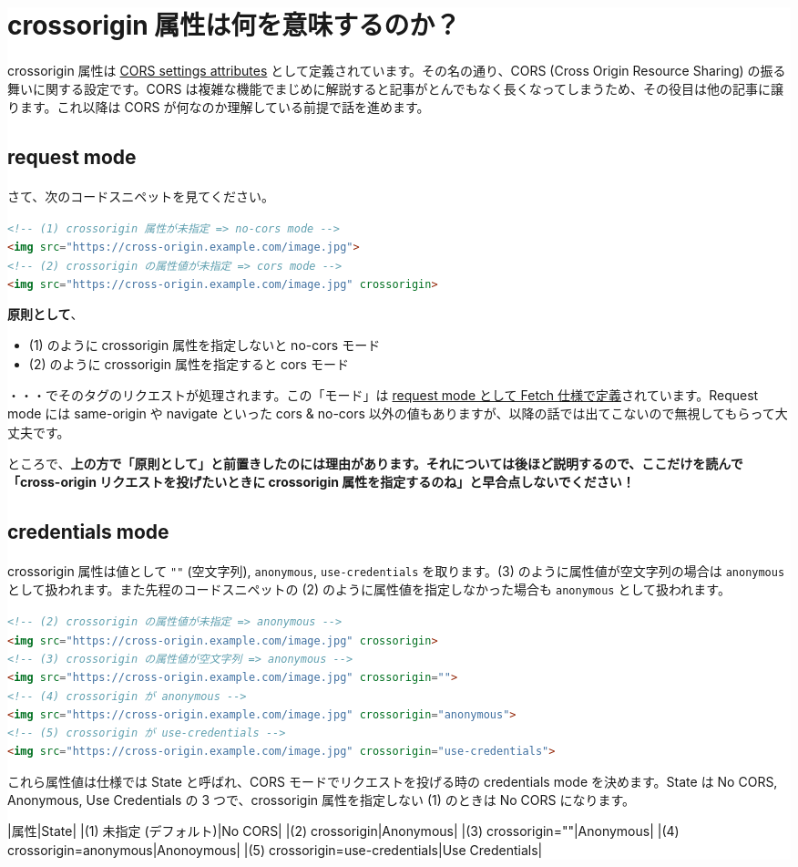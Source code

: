 # crossorigin 属性は何を意味するのか？

crossorigin 属性は [CORS settings attributes](https://html.spec.whatwg.org/multipage/urls-and-fetching.html#cors-settings-attributes) として定義されています。その名の通り、CORS (Cross Origin Resource Sharing) の振る舞いに関する設定です。CORS は複雑な機能でまじめに解説すると記事がとんでもなく長くなってしまうため、その役目は他の記事に譲ります。これ以降は CORS が何なのか理解している前提で話を進めます。

## request mode

さて、次のコードスニペットを見てください。

```html
<!-- (1) crossorigin 属性が未指定 => no-cors mode -->
<img src="https://cross-origin.example.com/image.jpg">
<!-- (2) crossorigin の属性値が未指定 => cors mode -->
<img src="https://cross-origin.example.com/image.jpg" crossorigin>
```

**原則として**、

- (1) のように crossorigin 属性を指定しないと no-cors モード
- (2) のように crossorigin 属性を指定すると cors モード

・・・でそのタグのリクエストが処理されます。この「モード」は [request mode として Fetch 仕様で定義](https://fetch.spec.whatwg.org/#concept-request-mode)されています。Request mode には same-origin や navigate といった cors & no-cors 以外の値もありますが、以降の話では出てこないので無視してもらって大丈夫です。

ところで、**上の方で「原則として」と前置きしたのには理由があります。それについては後ほど説明するので、ここだけを読んで「cross-origin リクエストを投げたいときに crossorigin 属性を指定するのね」と早合点しないでください！**

## credentials mode

crossorigin 属性は値として `""` (空文字列), `anonymous`, `use-credentials` を取ります。(3) のように属性値が空文字列の場合は `anonymous` として扱われます。また先程のコードスニペットの (2) のように属性値を指定しなかった場合も `anonymous` として扱われます。

```html
<!-- (2) crossorigin の属性値が未指定 => anonymous -->
<img src="https://cross-origin.example.com/image.jpg" crossorigin>
<!-- (3) crossorigin の属性値が空文字列 => anonymous -->
<img src="https://cross-origin.example.com/image.jpg" crossorigin="">
<!-- (4) crossorigin が anonymous -->
<img src="https://cross-origin.example.com/image.jpg" crossorigin="anonymous">
<!-- (5) crossorigin が use-credentials -->
<img src="https://cross-origin.example.com/image.jpg" crossorigin="use-credentials">
```

これら属性値は仕様では State と呼ばれ、CORS モードでリクエストを投げる時の credentials mode を決めます。State は No CORS, Anonymous, Use Credentials の 3 つで、crossorigin 属性を指定しない (1) のときは No CORS になります。

|属性|State|
|(1) 未指定 (デフォルト)|No CORS|
|(2) crossorigin|Anonymous|
|(3) crossorigin=""|Anonymous|
|(4) crossorigin=anonymous|Anonoymous|
|(5) crossorigin=use-credentials|Use Credentials|
